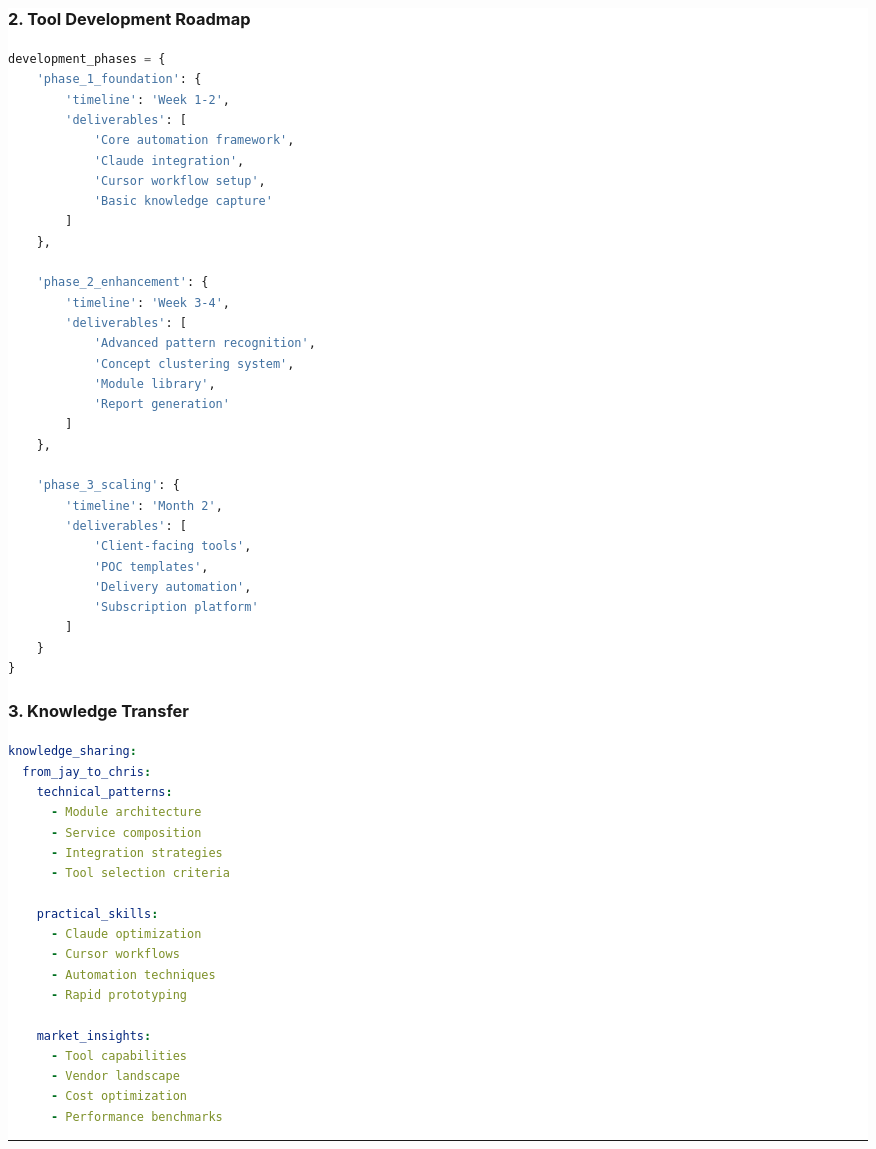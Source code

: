 ### 2. Tool Development Roadmap

```python
development_phases = {
    'phase_1_foundation': {
        'timeline': 'Week 1-2',
        'deliverables': [
            'Core automation framework',
            'Claude integration',
            'Cursor workflow setup',
            'Basic knowledge capture'
        ]
    },
    
    'phase_2_enhancement': {
        'timeline': 'Week 3-4',
        'deliverables': [
            'Advanced pattern recognition',
            'Concept clustering system',
            'Module library',
            'Report generation'
        ]
    },
    
    'phase_3_scaling': {
        'timeline': 'Month 2',
        'deliverables': [
            'Client-facing tools',
            'POC templates',
            'Delivery automation',
            'Subscription platform'
        ]
    }
}
```

### 3. Knowledge Transfer

```yaml
knowledge_sharing:
  from_jay_to_chris:
    technical_patterns:
      - Module architecture
      - Service composition
      - Integration strategies
      - Tool selection criteria
    
    practical_skills:
      - Claude optimization
      - Cursor workflows
      - Automation techniques
      - Rapid prototyping
    
    market_insights:
      - Tool capabilities
      - Vendor landscape
      - Cost optimization
      - Performance benchmarks
```

---